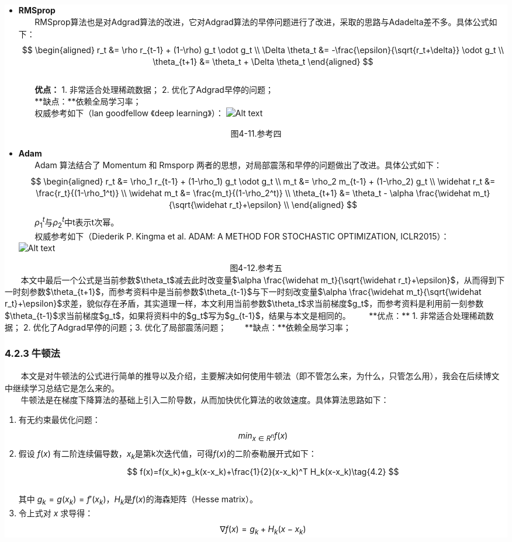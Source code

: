 + **RMSprop**  
&nbsp;&nbsp;&nbsp;&nbsp;&nbsp;&nbsp;&nbsp;RMSprop算法也是对Adgrad算法的改进，它对Adgrad算法的早停问题进行了改进，采取的思路与Adadelta差不多。具体公式如下：  
$$
\begin{aligned}
r_t &= \rho r_{t-1} + (1-\rho) g_t \odot g_t \\
\Delta \theta_t &= -\frac{\epsilon}{\sqrt{r_t+\delta}} \odot g_t \\
\theta_{t+1} &= \theta_t + \Delta \theta_t 
\end{aligned}
$$  
&nbsp;&nbsp;&nbsp;&nbsp;&nbsp;&nbsp;&nbsp;**优点：** 1. 非常适合处理稀疏数据； 2. 优化了Adgrad早停的问题；  
&nbsp;&nbsp;&nbsp;&nbsp;&nbsp;&nbsp;&nbsp;**缺点：**依赖全局学习率；  
&nbsp;&nbsp;&nbsp;&nbsp;&nbsp;&nbsp;&nbsp;权威参考如下（lan goodfellow 《deep learning》）： 
![Alt text](https://img-blog.csdn.net/20180521210222433)  
<center>图4-11.参考四</center>  

+ **Adam**  
&nbsp;&nbsp;&nbsp;&nbsp;&nbsp;&nbsp;&nbsp;Adam 算法结合了 Momentum 和 Rmsporp 两者的思想，对局部震荡和早停的问题做出了改进。具体公式如下：  
$$
\begin{aligned}
r_t &= \rho_1 r_{t-1} + (1-\rho_1) g_t \odot g_t \\
m_t &= \rho_2 m_{t-1} + (1-\rho_2) g_t \\
\widehat r_t &= \frac{r_t}{(1-\rho_1^t)}  \\
\widehat m_t &= \frac{m_t}{(1-\rho_2^t)} \\
\theta_{t+1} &= \theta_t - \alpha \frac{\widehat m_t}{\sqrt{\widehat r_t}+\epsilon} \\ 
\end{aligned}
$$
&nbsp;&nbsp;&nbsp;&nbsp;&nbsp;&nbsp;&nbsp;$\rho_1^t$与$\rho_2^t$中t表示t次幂。  
&nbsp;&nbsp;&nbsp;&nbsp;&nbsp;&nbsp;&nbsp;权威参考如下（Diederik P. Kingma et al. ADAM: A METHOD FOR STOCHASTIC OPTIMIZATION, ICLR2015）：  
![Alt text](https://img-blog.csdn.net/20180522131011961)  
<center>图4-12.参考五</center>  
&nbsp;&nbsp;&nbsp;&nbsp;&nbsp;&nbsp;&nbsp;本文中最后一个公式是当前参数$\theta_t$减去此时改变量$\alpha \frac{\widehat m_t}{\sqrt{\widehat r_t}+\epsilon}$，从而得到下一时刻参数$\theta_{t+1}$，而参考资料中是当前参数$\theta_{t-1}$与下一时刻改变量$\alpha \frac{\widehat m_t}{\sqrt{\widehat r_t}+\epsilon}$求差，貌似存在矛盾，其实道理一样，本文利用当前参数$\theta_t$求当前梯度$g_t$，而参考资料是利用前一刻参数$\theta_{t-1}$求当前梯度$g_t$，如果将资料中的$g_t$写为$g_{t-1}$，结果与本文是相同的。  
&nbsp;&nbsp;&nbsp;&nbsp;&nbsp;&nbsp;&nbsp;**优点：** 1. 非常适合处理稀疏数据； 2. 优化了Adgrad早停的问题；3. 优化了局部震荡问题；  
&nbsp;&nbsp;&nbsp;&nbsp;&nbsp;&nbsp;&nbsp;**缺点：**依赖全局学习率；

### <a id='423-牛顿法'>4.2.3 牛顿法</a>
&nbsp;&nbsp;&nbsp;&nbsp;&nbsp;&nbsp;&nbsp;本文是对牛顿法的公式进行简单的推导以及介绍，主要解决如何使用牛顿法（即不管怎么来，为什么，只管怎么用），我会在后续博文中继续学习总结它是怎么来的。  
&nbsp;&nbsp;&nbsp;&nbsp;&nbsp;&nbsp;&nbsp;牛顿法是在梯度下降算法的基础上引入二阶导数，从而加快优化算法的收敛速度。具体算法思路如下：  

1. 有无约束最优化问题：  
$$min_{x\in R^n}f(x)\tag{4.1}$$  
2. 假设 $f(x)$ 有二阶连续偏导数，$x_k$是第k次迭代值，可得$f(x)$的二阶泰勒展开式如下：  
$$  
f(x)=f(x_k)+g_k(x-x_k)+\frac{1}{2}(x-x_k)^T H_k(x-x_k)\tag{4.2} 
$$  
其中 $g_k=g(x_k)=f'(x_k)$，$H_k$是$f(x)$的海森矩阵（Hesse matrix）。
3. 令上式对 $x$ 求导得：  
$$\nabla f(x)=g_k+H_k(x-x_k)\tag{4.3}$$  
		   